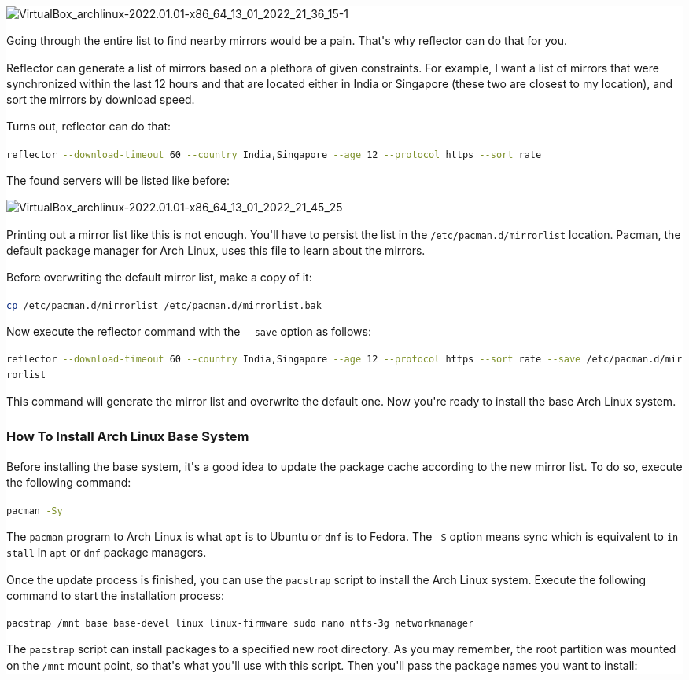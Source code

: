 ![VirtualBox_archlinux-2022.01.01-x86_64_13_01_2022_21_36_15-1](https://www.freecodecamp.org/news/content/images/2022/01/VirtualBox_archlinux-2022.01.01-x86_64_13_01_2022_21_36_15-1.png)

Going through the entire list to find nearby mirrors would be a pain. That's why reflector can do that for you.

Reflector can generate a list of mirrors based on a plethora of given constraints. For example, I want a list of mirrors that were synchronized within the last 12 hours and that are located either in India or Singapore (these two are closest to my location), and sort the mirrors by download speed.

Turns out, reflector can do that:

```bash
reflector --download-timeout 60 --country India,Singapore --age 12 --protocol https --sort rate
```

The found servers will be listed like before:

![VirtualBox_archlinux-2022.01.01-x86_64_13_01_2022_21_45_25](https://www.freecodecamp.org/news/content/images/2022/01/VirtualBox_archlinux-2022.01.01-x86_64_13_01_2022_21_45_25.png)

Printing out a mirror list like this is not enough. You'll have to persist the list in the `/etc/pacman.d/mirrorlist` location. Pacman, the default package manager for Arch Linux, uses this file to learn about the mirrors.

Before overwriting the default mirror list, make a copy of it:

```bash
cp /etc/pacman.d/mirrorlist /etc/pacman.d/mirrorlist.bak
```

Now execute the reflector command with the `--save` option as follows:

```bash
reflector --download-timeout 60 --country India,Singapore --age 12 --protocol https --sort rate --save /etc/pacman.d/mirrorlist
```

This command will generate the mirror list and overwrite the default one. Now you're ready to install the base Arch Linux system.

### How To Install Arch Linux Base System

Before installing the base system, it's a good idea to update the package cache according to the new mirror list. To do so, execute the following command:

```bash
pacman -Sy
```

The `pacman` program to Arch Linux is what `apt` is to Ubuntu or `dnf` is to Fedora. The `-S` option means sync which is equivalent to `install` in `apt` or `dnf` package managers.

Once the update process is finished, you can use the `pacstrap` script to install the Arch Linux system. Execute the following command to start the installation process:

```bash
pacstrap /mnt base base-devel linux linux-firmware sudo nano ntfs-3g networkmanager
```

The `pacstrap` script can install packages to a specified new root directory. As you may remember, the root partition was mounted on the `/mnt` mount point, so that's what you'll use with this script. Then you'll pass the package names you want to install:
